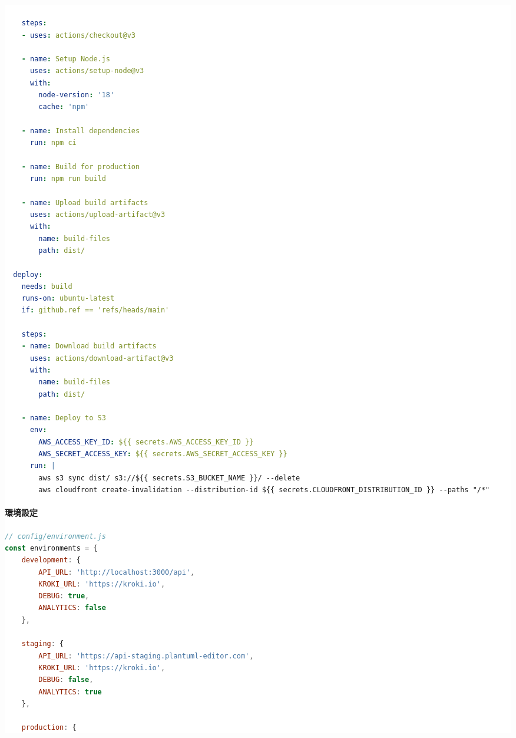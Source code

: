 ```yaml
    
    steps:
    - uses: actions/checkout@v3
    
    - name: Setup Node.js
      uses: actions/setup-node@v3
      with:
        node-version: '18'
        cache: 'npm'
    
    - name: Install dependencies
      run: npm ci
    
    - name: Build for production
      run: npm run build
    
    - name: Upload build artifacts
      uses: actions/upload-artifact@v3
      with:
        name: build-files
        path: dist/

  deploy:
    needs: build
    runs-on: ubuntu-latest
    if: github.ref == 'refs/heads/main'
    
    steps:
    - name: Download build artifacts
      uses: actions/download-artifact@v3
      with:
        name: build-files
        path: dist/
    
    - name: Deploy to S3
      env:
        AWS_ACCESS_KEY_ID: ${{ secrets.AWS_ACCESS_KEY_ID }}
        AWS_SECRET_ACCESS_KEY: ${{ secrets.AWS_SECRET_ACCESS_KEY }}
      run: |
        aws s3 sync dist/ s3://${{ secrets.S3_BUCKET_NAME }}/ --delete
        aws cloudfront create-invalidation --distribution-id ${{ secrets.CLOUDFRONT_DISTRIBUTION_ID }} --paths "/*"
```

#### 環境設定
```javascript
// config/environment.js
const environments = {
    development: {
        API_URL: 'http://localhost:3000/api',
        KROKI_URL: 'https://kroki.io',
        DEBUG: true,
        ANALYTICS: false
    },
    
    staging: {
        API_URL: 'https://api-staging.plantuml-editor.com',
        KROKI_URL: 'https://kroki.io',
        DEBUG: false,
        ANALYTICS: true
    },
    
    production: {
```